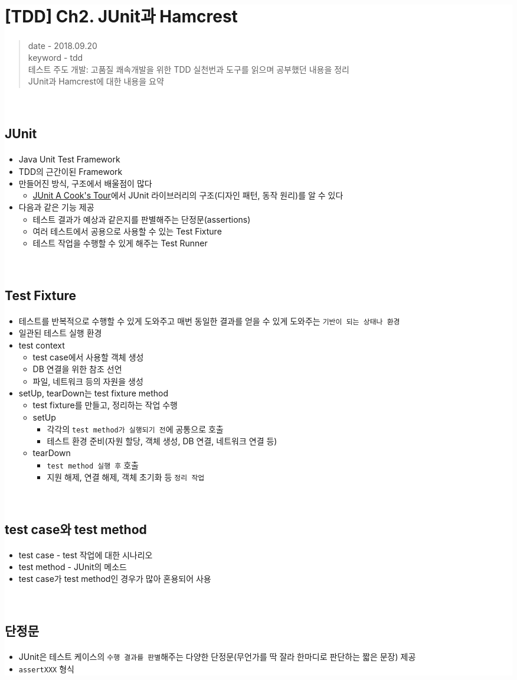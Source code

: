 # [TDD] Ch2. JUnit과 Hamcrest
> date - 2018.09.20  
> keyword - tdd  
> 테스트 주도 개발: 고품질 쾌속개발을 위한 TDD 실천번과 도구를 읽으며 공부했던 내용을 정리  
> JUnit과 Hamcrest에 대한 내용을 요약  

<br>

## JUnit
* Java Unit Test Framework
* TDD의 근간이된 Framework
* 만들어진 방식, 구조에서 배울점이 많다
  * [JUnit A Cook's Tour](http://junit.sourceforge.net/doc/cookstour/cookstour.htm)에서 JUnit 라이브러리의 구조(디자인 패턴, 동작 원리)를 알 수 있다
* 다음과 같은 기능 제공
  * 테스트 결과가 예상과 같은지를 판별해주는 단정문(assertions)
  * 여러 테스트에서 공용으로 사용할 수 있는 Test Fixture
  * 테스트 작업을 수행할 수 있게 해주는 Test Runner

<br>

## Test Fixture
* 테스트를 반복적으로 수행할 수 있게 도와주고 매번 동일한 결과를 얻을 수 있게 도와주는 `기반이 되는 상태나 환경`
* 일관된 테스트 실행 환경
* test context
  * test case에서 사용할 객체 생성
  * DB 연결을 위한 참조 선언
  * 파일, 네트워크 등의 자원을 생성
* setUp, tearDown는 test fixture method
  * test fixture를 만들고, 정리하는 작업 수행
  * setUp
    * 각각의 `test method가 실행되기 전`에 공통으로 호출
    * 테스트 환경 준비(자원 할당, 객체 생성, DB 연결, 네트워크 연결 등)
  * tearDown
    * `test method 실행 후` 호출
    * 지원 해제, 연결 해제, 객체 초기화 등 `정리 작업`


<br>

## test case와 test method
* test case - test 작업에 대한 시나리오
* test method - JUnit의 메소드
* test case가 test method인 경우가 많아 혼용되어 사용


<br>

## 단정문
* JUnit은 테스트 케이스의 `수행 결과를 판별`해주는 다양한 단정문(무언가를 딱 잘라 한마디로 판단하는 짧은 문장) 제공
* `assertXXX` 형식

